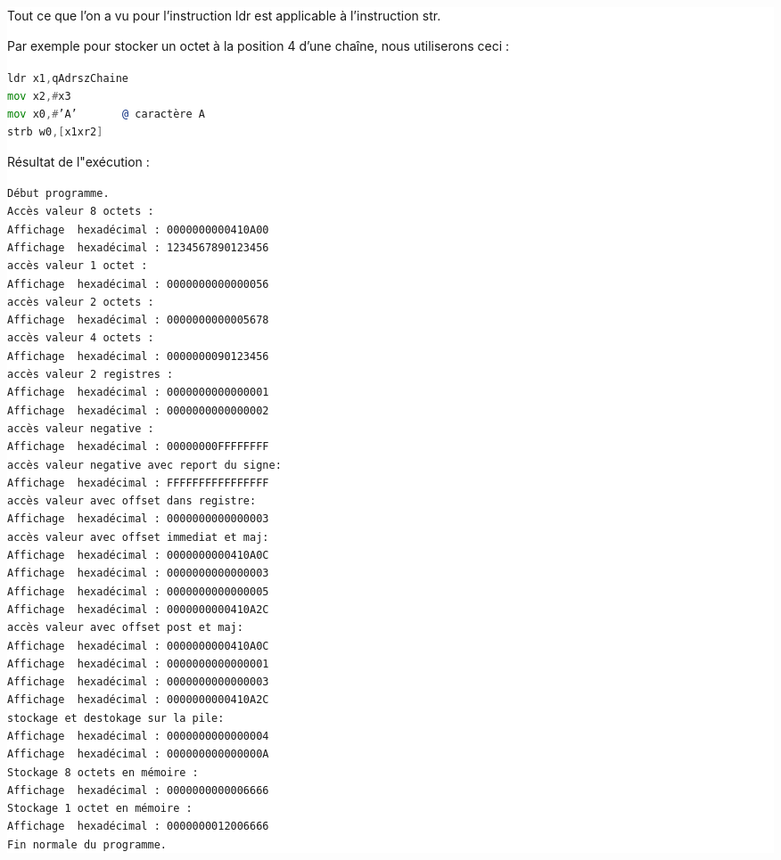 Tout ce que l’on a vu pour l’instruction ldr est applicable à l’instruction str.

Par exemple pour stocker un octet à la position 4 d’une chaîne, nous utiliserons ceci :
```asm
ldr x1,qAdrszChaine
mov x2,#x3
mov x0,#’A’       @ caractère A
strb w0,[x1xr2]
```
Résultat de l"exécution :
```
Début programme.
Accès valeur 8 octets :
Affichage  hexadécimal : 0000000000410A00
Affichage  hexadécimal : 1234567890123456
accès valeur 1 octet :
Affichage  hexadécimal : 0000000000000056
accès valeur 2 octets :
Affichage  hexadécimal : 0000000000005678
accès valeur 4 octets :
Affichage  hexadécimal : 0000000090123456
accès valeur 2 registres :
Affichage  hexadécimal : 0000000000000001
Affichage  hexadécimal : 0000000000000002
accès valeur negative :
Affichage  hexadécimal : 00000000FFFFFFFF
accès valeur negative avec report du signe:
Affichage  hexadécimal : FFFFFFFFFFFFFFFF
accès valeur avec offset dans registre:
Affichage  hexadécimal : 0000000000000003
accès valeur avec offset immediat et maj:
Affichage  hexadécimal : 0000000000410A0C
Affichage  hexadécimal : 0000000000000003
Affichage  hexadécimal : 0000000000000005
Affichage  hexadécimal : 0000000000410A2C
accès valeur avec offset post et maj:
Affichage  hexadécimal : 0000000000410A0C
Affichage  hexadécimal : 0000000000000001
Affichage  hexadécimal : 0000000000000003
Affichage  hexadécimal : 0000000000410A2C
stockage et destokage sur la pile:
Affichage  hexadécimal : 0000000000000004
Affichage  hexadécimal : 000000000000000A
Stockage 8 octets en mémoire :
Affichage  hexadécimal : 0000000000006666
Stockage 1 octet en mémoire :
Affichage  hexadécimal : 0000000012006666
Fin normale du programme.
```
